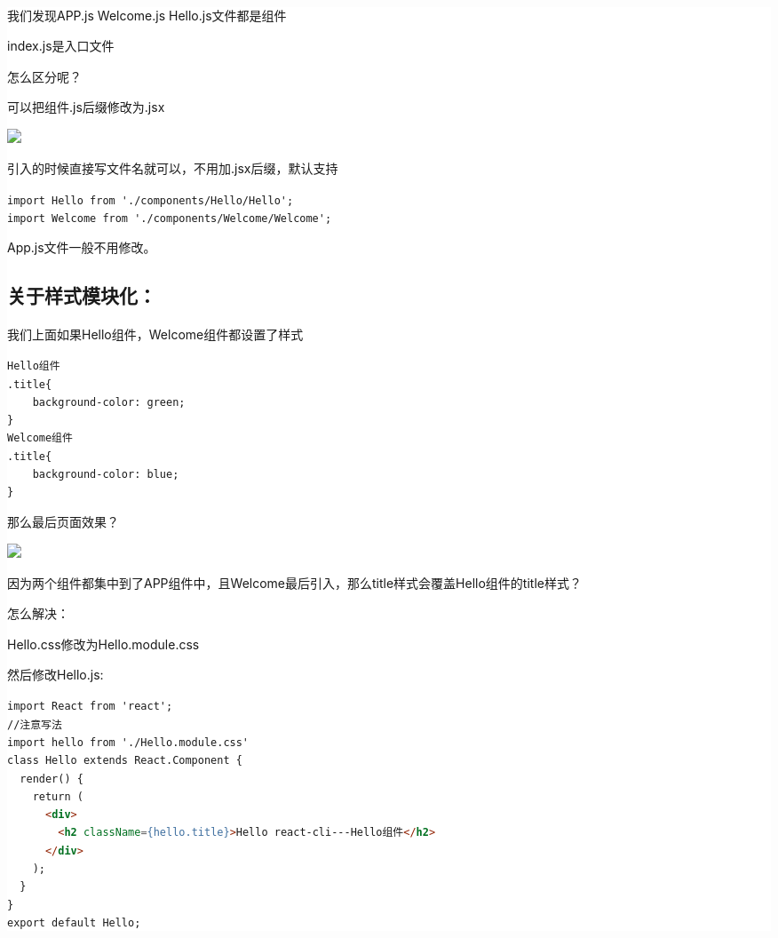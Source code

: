我们发现APP.js Welcome.js Hello.js文件都是组件

index.js是入口文件

怎么区分呢？

可以把组件.js后缀修改为.jsx

![](http://r1zn5ovlm.hd-bkt.clouddn.com/blog/211109/aegbBdFk15.png?imageslim)

引入的时候直接写文件名就可以，不用加.jsx后缀，默认支持

```html
import Hello from './components/Hello/Hello';
import Welcome from './components/Welcome/Welcome';
```

App.js文件一般不用修改。

## 关于样式模块化：

我们上面如果Hello组件，Welcome组件都设置了样式

```html
Hello组件
.title{
    background-color: green;
}
Welcome组件
.title{
    background-color: blue;
}
```

那么最后页面效果？

![](http://r1zn5ovlm.hd-bkt.clouddn.com/blog/211109/Eb441c944D.png?imageslim)

因为两个组件都集中到了APP组件中，且Welcome最后引入，那么title样式会覆盖Hello组件的title样式？

怎么解决：

Hello.css修改为Hello.module.css

然后修改Hello.js:

```html
import React from 'react';
//注意写法
import hello from './Hello.module.css'
class Hello extends React.Component {
  render() {
    return (
      <div>
        <h2 className={hello.title}>Hello react-cli---Hello组件</h2>
      </div>
    );
  }
}
export default Hello;

```
